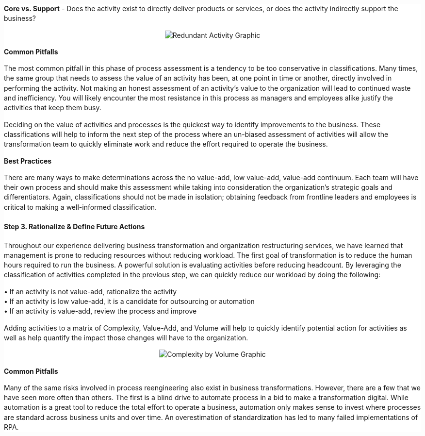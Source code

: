 <b>Core vs. Support</b> - Does the activity exist to directly deliver products or services, or does the activity indirectly support the business?

<p align="center">
  <img width="400" src="https://slkone.com/images/Redudant-Activity.jpg" alt="Redundant Activity Graphic">
</p>

<b>Common Pitfalls</b>

The most common pitfall in this phase of process assessment is a tendency to be too conservative in classifications. Many times, the same group that needs to assess the value of an activity has been, at one point in time or another, directly involved in performing the activity. Not making an honest assessment of an activity’s value to the organization will lead to continued waste and inefficiency.  You will likely encounter the most resistance in this process as managers and employees alike justify the activities that keep them busy.

Deciding on the value of activities and processes is the quickest way to identify improvements to the business. These classifications will help to inform the next step of the process where an un-biased assessment of activities will allow the transformation team to quickly eliminate work and reduce the effort required to operate the business.

<b>Best Practices</b>

There are many ways to make determinations across the no value-add, low value-add, value-add continuum. Each team will have their own process and should make this assessment while taking into consideration the organization’s strategic goals and differentiators. Again, classifications should not be made in isolation; obtaining feedback from frontline leaders and employees is critical to making a well-informed classification.

#### Step 3. Rationalize & Define Future Actions

Throughout our experience delivering business transformation and organization restructuring services, we have learned that management is prone to reducing resources without reducing workload. The first goal of transformation is to reduce the human hours required to run the business. A powerful solution is evaluating activities before reducing headcount. By leveraging the classification of activities completed in the previous step, we can quickly reduce our workload by doing the following:

•	If an activity is not value-add, rationalize the activity<br>
•	If an activity is low value-add, it is a candidate for outsourcing or automation<br>
•	If an activity is value-add, review the process and improve

Adding activities to a matrix of Complexity, Value-Add, and Volume will help to quickly identify potential action for activities as well as help quantify the impact those changes will have to the organization.

<p align="center">
  <img width="600" src="https://slkone.com/images/Complexity-Volume-Chart.jpg" alt="Complexity by Volume Graphic">
</p>

<b>Common Pitfalls</b>

Many of the same risks involved in process reengineering also exist in business transformations. However, there are a few that we have seen more often than others. The first is a blind drive to automate process in a bid to make a transformation digital.  While automation is a great tool to reduce the total effort to operate a business, automation only makes sense to invest where processes are standard across business units and over time. An overestimation of standardization has led to many failed implementations of RPA.  
